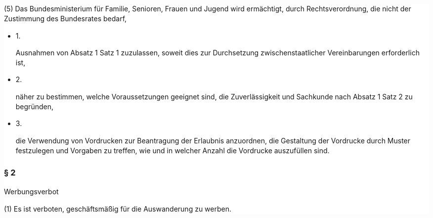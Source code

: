</div>

<div class="jurAbsatz">

(5) Das Bundesministerium für Familie, Senioren, Frauen und Jugend wird
ermächtigt, durch Rechtsverordnung, die nicht der Zustimmung des
Bundesrates bedarf,

  - 1\.
    
    <div>
    
    Ausnahmen von Absatz 1 Satz 1 zuzulassen, soweit dies zur
    Durchsetzung zwischenstaatlicher Vereinbarungen erforderlich ist,
    
    </div>

  - 2\.
    
    <div>
    
    näher zu bestimmen, welche Voraussetzungen geeignet sind, die
    Zuverlässigkeit und Sachkunde nach Absatz 1 Satz 2 zu begründen,
    
    </div>

  - 3\.
    
    <div>
    
    die Verwendung von Vordrucken zur Beantragung der Erlaubnis
    anzuordnen, die Gestaltung der Vordrucke durch Muster festzulegen
    und Vorgaben zu treffen, wie und in welcher Anzahl die Vordrucke
    auszufüllen sind.
    
    </div>

</div>

</div>

</div>

</div>

<span id="BJNR007740975BJNE000305116.html"></span>

### § 2  
Werbungsverbot

<div>

<div class="jnhtml">

<div>

<div class="jurAbsatz">

(1) Es ist verboten, geschäftsmäßig für die Auswanderung zu werben.

</div>

<div class="jurAbsatz">
